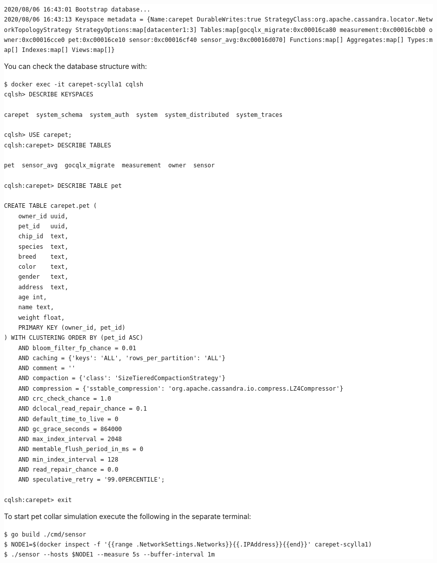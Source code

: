     2020/08/06 16:43:01 Bootstrap database...
    2020/08/06 16:43:13 Keyspace metadata = {Name:carepet DurableWrites:true StrategyClass:org.apache.cassandra.locator.NetworkTopologyStrategy StrategyOptions:map[datacenter1:3] Tables:map[gocqlx_migrate:0xc00016ca80 measurement:0xc00016cbb0 owner:0xc00016cce0 pet:0xc00016ce10 sensor:0xc00016cf40 sensor_avg:0xc00016d070] Functions:map[] Aggregates:map[] Types:map[] Indexes:map[] Views:map[]}

You can check the database structure with:

    $ docker exec -it carepet-scylla1 cqlsh
    cqlsh> DESCRIBE KEYSPACES

    carepet  system_schema  system_auth  system  system_distributed  system_traces

    cqlsh> USE carepet;
    cqlsh:carepet> DESCRIBE TABLES

    pet  sensor_avg  gocqlx_migrate  measurement  owner  sensor

    cqlsh:carepet> DESCRIBE TABLE pet

    CREATE TABLE carepet.pet (
        owner_id uuid,
        pet_id   uuid,
        chip_id  text,
        species  text,
        breed    text,
        color    text,
        gender   text,
        address  text,
        age int,
        name text,
        weight float,
        PRIMARY KEY (owner_id, pet_id)
    ) WITH CLUSTERING ORDER BY (pet_id ASC)
        AND bloom_filter_fp_chance = 0.01
        AND caching = {'keys': 'ALL', 'rows_per_partition': 'ALL'}
        AND comment = ''
        AND compaction = {'class': 'SizeTieredCompactionStrategy'}
        AND compression = {'sstable_compression': 'org.apache.cassandra.io.compress.LZ4Compressor'}
        AND crc_check_chance = 1.0
        AND dclocal_read_repair_chance = 0.1
        AND default_time_to_live = 0
        AND gc_grace_seconds = 864000
        AND max_index_interval = 2048
        AND memtable_flush_period_in_ms = 0
        AND min_index_interval = 128
        AND read_repair_chance = 0.0
        AND speculative_retry = '99.0PERCENTILE';

    cqlsh:carepet> exit

To start pet collar simulation execute the following in the separate terminal:

    $ go build ./cmd/sensor
    $ NODE1=$(docker inspect -f '{{range .NetworkSettings.Networks}}{{.IPAddress}}{{end}}' carepet-scylla1)
    $ ./sensor --hosts $NODE1 --measure 5s --buffer-interval 1m
